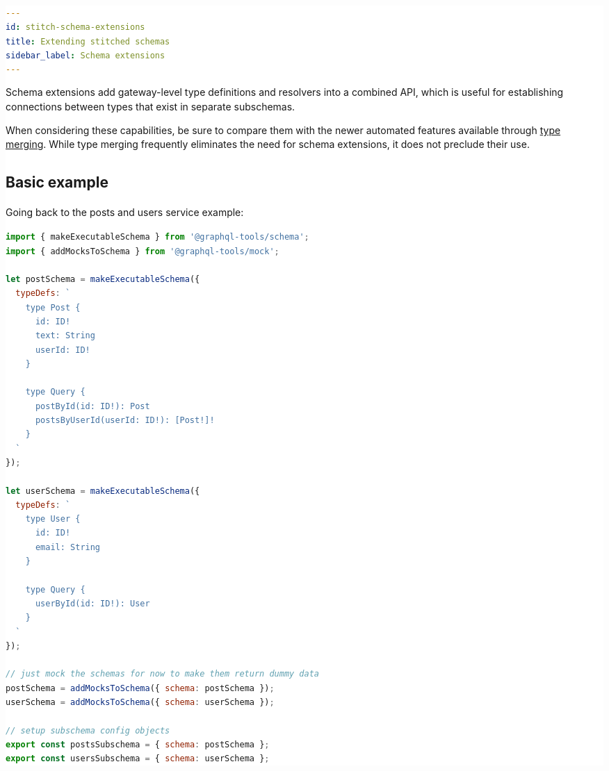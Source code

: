 ```yaml
---
id: stitch-schema-extensions
title: Extending stitched schemas
sidebar_label: Schema extensions
---
```


Schema extensions add gateway-level type definitions and resolvers into a combined API, which is useful for establishing connections between types that exist in separate subschemas.

When considering these capabilities, be sure to compare them with the newer automated features available through [type merging](/docs/stitch-type-merging). While type merging frequently eliminates the need for schema extensions, it does not preclude their use.

## Basic example

Going back to the posts and users service example:

```js
import { makeExecutableSchema } from '@graphql-tools/schema';
import { addMocksToSchema } from '@graphql-tools/mock';

let postSchema = makeExecutableSchema({
  typeDefs: `
    type Post {
      id: ID!
      text: String
      userId: ID!
    }

    type Query {
      postById(id: ID!): Post
      postsByUserId(userId: ID!): [Post!]!
    }
  `
});

let userSchema = makeExecutableSchema({
  typeDefs: `
    type User {
      id: ID!
      email: String
    }

    type Query {
      userById(id: ID!): User
    }
  `
});

// just mock the schemas for now to make them return dummy data
postSchema = addMocksToSchema({ schema: postSchema });
userSchema = addMocksToSchema({ schema: userSchema });

// setup subschema config objects
export const postsSubschema = { schema: postSchema };
export const usersSubschema = { schema: userSchema };
```
